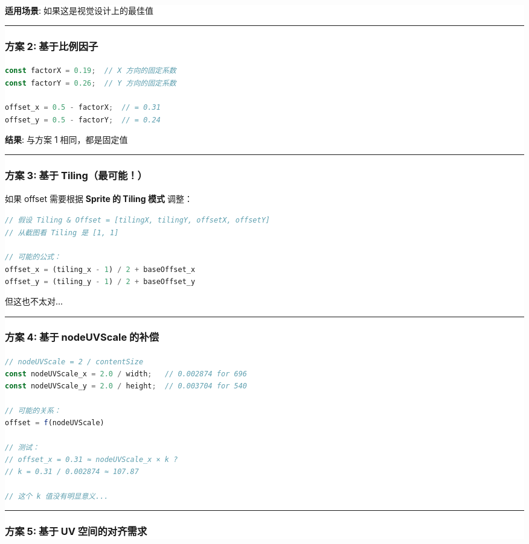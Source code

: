 **适用场景**: 如果这是视觉设计上的最佳值

---

### 方案 2: 基于比例因子

```typescript
const factorX = 0.19;  // X 方向的固定系数
const factorY = 0.26;  // Y 方向的固定系数

offset_x = 0.5 - factorX;  // = 0.31
offset_y = 0.5 - factorY;  // = 0.24
```

**结果**: 与方案 1 相同，都是固定值

---

### 方案 3: 基于 Tiling（最可能！）

如果 offset 需要根据 **Sprite 的 Tiling 模式** 调整：

```typescript
// 假设 Tiling & Offset = [tilingX, tilingY, offsetX, offsetY]
// 从截图看 Tiling 是 [1, 1]

// 可能的公式：
offset_x = (tiling_x - 1) / 2 + baseOffset_x
offset_y = (tiling_y - 1) / 2 + baseOffset_y
```

但这也不太对...

---

### 方案 4: 基于 nodeUVScale 的补偿

```typescript
// nodeUVScale = 2 / contentSize
const nodeUVScale_x = 2.0 / width;   // 0.002874 for 696
const nodeUVScale_y = 2.0 / height;  // 0.003704 for 540

// 可能的关系：
offset = f(nodeUVScale)

// 测试：
// offset_x = 0.31 ≈ nodeUVScale_x × k ?
// k = 0.31 / 0.002874 ≈ 107.87

// 这个 k 值没有明显意义...
```

---

### 方案 5: 基于 UV 空间的对齐需求
